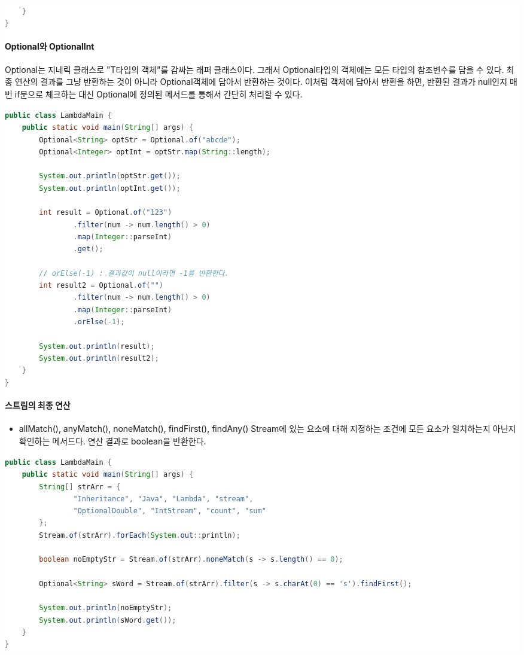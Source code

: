 ```java
    }
}
```

#### Optional<T>와 OptionalInt
Optional<T>는 지네릭 클래스로 "T타입의 객체"를 감싸는 래퍼 클래스이다. 그래서 Optional타입의 객체에는 모든 타입의 참조변수를 담을 수 있다.
최종 연산의 결과를 그냥 반환하는 것이 아니라 Optional객체에 담아서 반환하는 것이다. 이처럼 객체에 담아서 반환을 하면, 반환된 결과가 null인지 매번 if문으로 체크하는 대신 Optional에 정의된 메서드를 통해서 간단히 처리할 수 있다.

```java
public class LambdaMain {
    public static void main(String[] args) {
        Optional<String> optStr = Optional.of("abcde");
        Optional<Integer> optInt = optStr.map(String::length);

        System.out.println(optStr.get());
        System.out.println(optInt.get());

        int result = Optional.of("123")
                .filter(num -> num.length() > 0)
                .map(Integer::parseInt)
                .get();

        // orElse(-1) : 결과값이 null이라면 -1를 반환한다.
        int result2 = Optional.of("")
                .filter(num -> num.length() > 0)
                .map(Integer::parseInt)
                .orElse(-1);

        System.out.println(result);
        System.out.println(result2);
    }
}

```



#### 스트림의 최종 연산

- allMatch(), anyMatch(), noneMatch(), findFirst(), findAny()
Stream에 있는 요소에 대해 지정하는 조건에 모든 요소가 일치하는지 아닌지 확인하는 메서드다. 연산 결과로 boolean을 반환한다.

```java
public class LambdaMain {
    public static void main(String[] args) {
        String[] strArr = {
                "Inheritance", "Java", "Lambda", "stream",
                "OptionalDouble", "IntStream", "count", "sum"
        };
        Stream.of(strArr).forEach(System.out::println);

        boolean noEmptyStr = Stream.of(strArr).noneMatch(s -> s.length() == 0);

        Optional<String> sWord = Stream.of(strArr).filter(s -> s.charAt(0) == 's').findFirst();

        System.out.println(noEmptyStr);
        System.out.println(sWord.get());
    }
}

```
